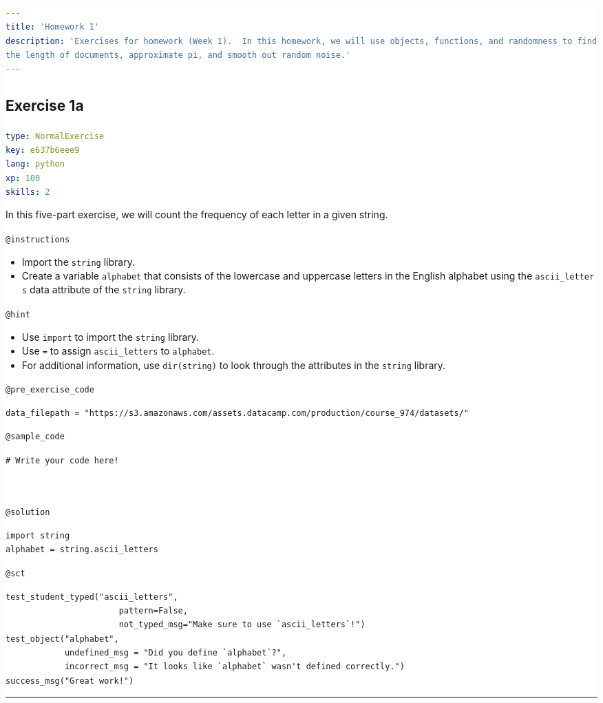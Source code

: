 ```yaml
---
title: 'Homework 1'
description: 'Exercises for homework (Week 1).  In this homework, we will use objects, functions, and randomness to find the length of documents, approximate pi, and smooth out random noise.'
---
```


## Exercise 1a

```yaml
type: NormalExercise
key: e637b6eee9
lang: python
xp: 100
skills: 2
```

In this five-part exercise, we will count the frequency of each letter in a given string.

`@instructions`
- Import the `string` library.
- Create a variable `alphabet` that consists of the lowercase and uppercase letters in the English alphabet using the `ascii_letters` data attribute of the `string` library.

`@hint`
- Use `import` to import the `string` library.
- Use `=` to assign `ascii_letters` to `alphabet`.
- For additional information, use `dir(string)` to look through the attributes in the `string` library.

`@pre_exercise_code`
```{python}
data_filepath = "https://s3.amazonaws.com/assets.datacamp.com/production/course_974/datasets/"
```

`@sample_code`
```{python}
# Write your code here!



```

`@solution`
```{python}
import string
alphabet = string.ascii_letters
```

`@sct`
```{python}
test_student_typed("ascii_letters",
                       pattern=False,
                       not_typed_msg="Make sure to use `ascii_letters`!")
test_object("alphabet",
            undefined_msg = "Did you define `alphabet`?",
            incorrect_msg = "It looks like `alphabet` wasn't defined correctly.")
success_msg("Great work!")
```

---
